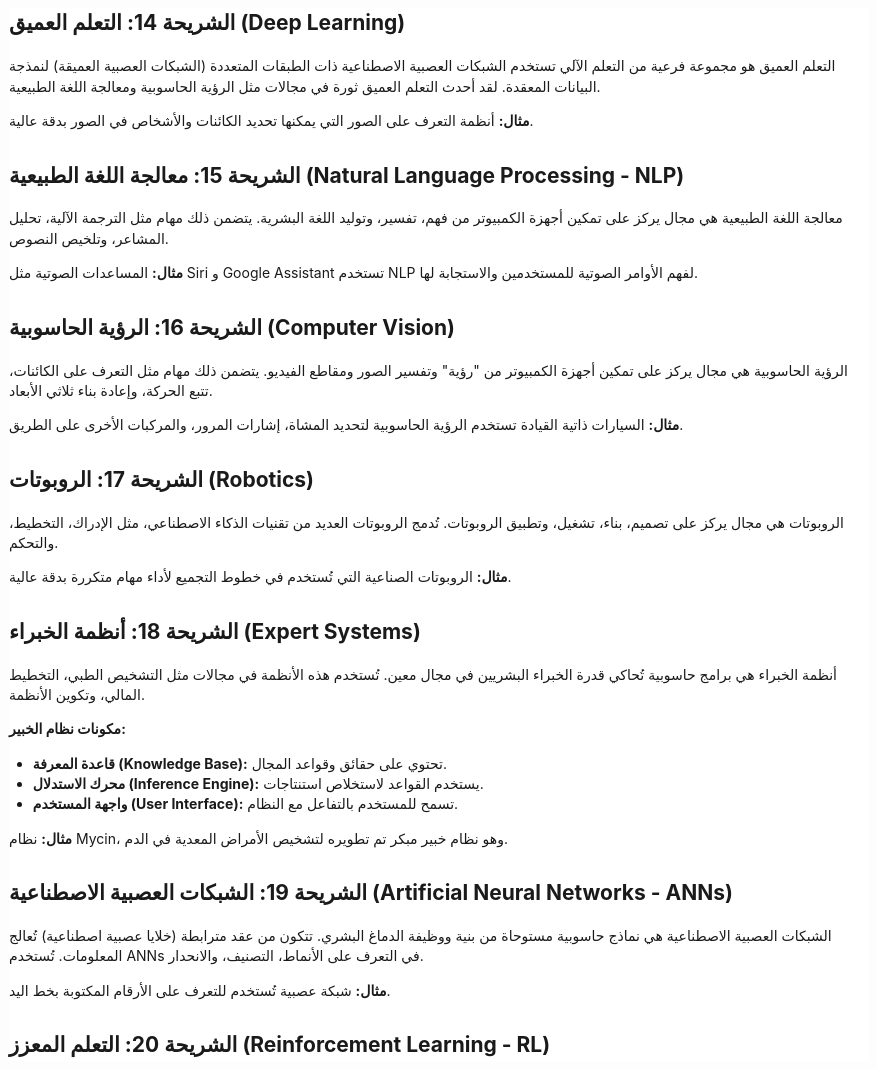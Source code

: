 ## الشريحة 14: التعلم العميق (Deep Learning)

التعلم العميق هو مجموعة فرعية من التعلم الآلي تستخدم الشبكات العصبية الاصطناعية ذات الطبقات المتعددة (الشبكات العصبية العميقة) لنمذجة البيانات المعقدة. لقد أحدث التعلم العميق ثورة في مجالات مثل الرؤية الحاسوبية ومعالجة اللغة الطبيعية.

**مثال:** أنظمة التعرف على الصور التي يمكنها تحديد الكائنات والأشخاص في الصور بدقة عالية.

## الشريحة 15: معالجة اللغة الطبيعية (Natural Language Processing - NLP)

معالجة اللغة الطبيعية هي مجال يركز على تمكين أجهزة الكمبيوتر من فهم، تفسير، وتوليد اللغة البشرية. يتضمن ذلك مهام مثل الترجمة الآلية، تحليل المشاعر، وتلخيص النصوص.

**مثال:** المساعدات الصوتية مثل Siri و Google Assistant تستخدم NLP لفهم الأوامر الصوتية للمستخدمين والاستجابة لها.

## الشريحة 16: الرؤية الحاسوبية (Computer Vision)

الرؤية الحاسوبية هي مجال يركز على تمكين أجهزة الكمبيوتر من "رؤية" وتفسير الصور ومقاطع الفيديو. يتضمن ذلك مهام مثل التعرف على الكائنات، تتبع الحركة، وإعادة بناء ثلاثي الأبعاد.

**مثال:** السيارات ذاتية القيادة تستخدم الرؤية الحاسوبية لتحديد المشاة، إشارات المرور، والمركبات الأخرى على الطريق.

## الشريحة 17: الروبوتات (Robotics)

الروبوتات هي مجال يركز على تصميم، بناء، تشغيل، وتطبيق الروبوتات. تُدمج الروبوتات العديد من تقنيات الذكاء الاصطناعي، مثل الإدراك، التخطيط، والتحكم.

**مثال:** الروبوتات الصناعية التي تُستخدم في خطوط التجميع لأداء مهام متكررة بدقة عالية.

## الشريحة 18: أنظمة الخبراء (Expert Systems)

أنظمة الخبراء هي برامج حاسوبية تُحاكي قدرة الخبراء البشريين في مجال معين. تُستخدم هذه الأنظمة في مجالات مثل التشخيص الطبي، التخطيط المالي، وتكوين الأنظمة.

**مكونات نظام الخبير:**
*   **قاعدة المعرفة (Knowledge Base):** تحتوي على حقائق وقواعد المجال.
*   **محرك الاستدلال (Inference Engine):** يستخدم القواعد لاستخلاص استنتاجات.
*   **واجهة المستخدم (User Interface):** تسمح للمستخدم بالتفاعل مع النظام.

**مثال:** نظام Mycin، وهو نظام خبير مبكر تم تطويره لتشخيص الأمراض المعدية في الدم.

## الشريحة 19: الشبكات العصبية الاصطناعية (Artificial Neural Networks - ANNs)

الشبكات العصبية الاصطناعية هي نماذج حاسوبية مستوحاة من بنية ووظيفة الدماغ البشري. تتكون من عقد مترابطة (خلايا عصبية اصطناعية) تُعالج المعلومات. تُستخدم ANNs في التعرف على الأنماط، التصنيف، والانحدار.

**مثال:** شبكة عصبية تُستخدم للتعرف على الأرقام المكتوبة بخط اليد.

## الشريحة 20: التعلم المعزز (Reinforcement Learning - RL)
